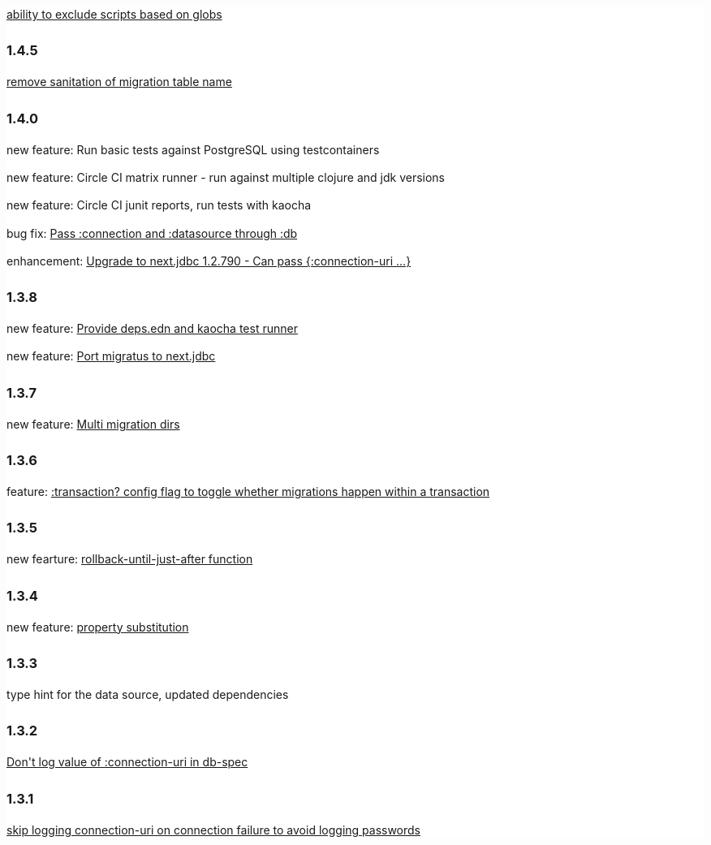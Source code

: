 [ability to exclude scripts based on globs](https://github.com/yogthos/migratus/pull/232)

### 1.4.5
[remove sanitation of migration table name](https://github.com/yogthos/migratus/pull/231)

### 1.4.0

new feature: Run basic tests against PostgreSQL using testcontainers

new feature: Circle CI matrix runner - run against multiple clojure and jdk versions

new feature: Circle CI junit reports, run tests with kaocha

bug fix: [Pass :connection and :datasource through :db](https://github.com/yogthos/migratus/issues/181)

enhancement: [Upgrade to next.jdbc 1.2.790 - Can pass {:connection-uri ...}](https://github.com/yogthos/migratus/issues/221)

### 1.3.8

new feature: [Provide deps.edn and kaocha test runner](https://github.com/yogthos/migratus/pull/212)

new feature: [Port migratus to next.jdbc](https://github.com/yogthos/migratus/pull/214)

### 1.3.7

new feature: [Multi migration dirs](https://github.com/yogthos/migratus/pull/210)

### 1.3.6

feature: [:transaction? config flag to toggle whether migrations happen within a transaction](https://github.com/yogthos/migratus/pull/209)

### 1.3.5

new fearture: [rollback-until-just-after function](https://github.com/yogthos/migratus/pull/201)

### 1.3.4

new feature: [property substitution](https://github.com/yogthos/migratus/pull/198)

### 1.3.3

type hint for the data source, updated dependencies

### 1.3.2

[Don't log value of :connection-uri in db-spec](https://github.com/yogthos/migratus/pull/193)

### 1.3.1

[skip logging connection-uri on connection failure to avoid logging passwords](https://github.com/yogthos/migratus/pull/192)
